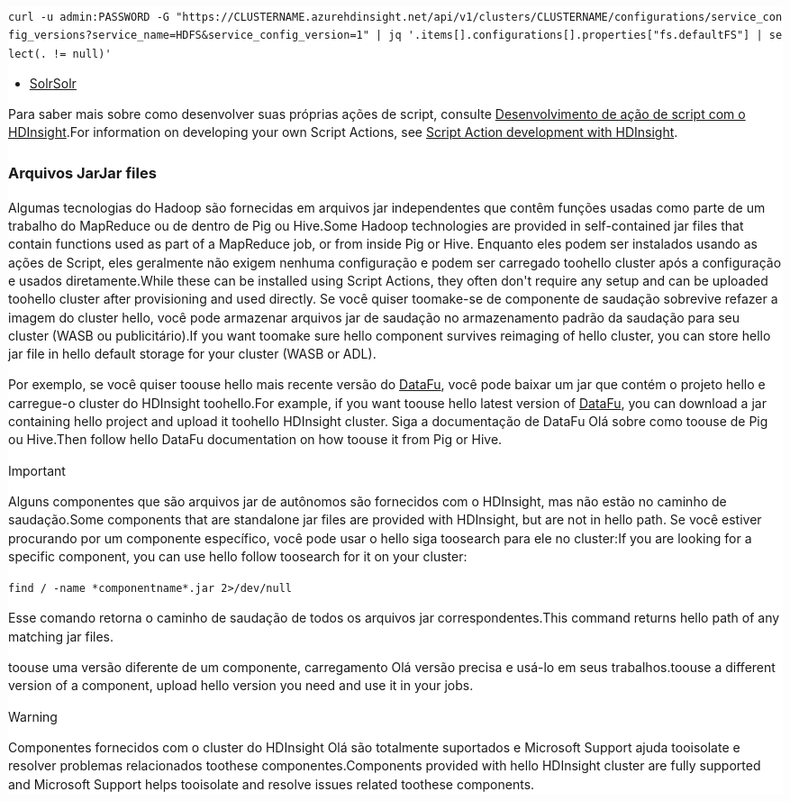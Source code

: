 ```curl -u admin:PASSWORD -G "https://CLUSTERNAME.azurehdinsight.net/api/v1/clusters/CLUSTERNAME/configurations/service_config_versions?service_name=HDFS&service_config_version=1" | jq '.items[].configurations[].properties["fs.defaultFS"] | select(. != null)'```
* [<span data-ttu-id="05722-273">Solr</span><span class="sxs-lookup"><span data-stu-id="05722-273">Solr</span></span>](hdinsight-hadoop-solr-install-linux.md)

<span data-ttu-id="05722-274">Para saber mais sobre como desenvolver suas próprias ações de script, consulte [Desenvolvimento de ação de script com o HDInsight](hdinsight-hadoop-script-actions-linux.md).</span><span class="sxs-lookup"><span data-stu-id="05722-274">For information on developing your own Script Actions, see [Script Action development with HDInsight](hdinsight-hadoop-script-actions-linux.md).</span></span>

### <a name="jar-files"></a><span data-ttu-id="05722-275">Arquivos Jar</span><span class="sxs-lookup"><span data-stu-id="05722-275">Jar files</span></span>

<span data-ttu-id="05722-276">Algumas tecnologias do Hadoop são fornecidas em arquivos jar independentes que contêm funções usadas como parte de um trabalho do MapReduce ou de dentro de Pig ou Hive.</span><span class="sxs-lookup"><span data-stu-id="05722-276">Some Hadoop technologies are provided in self-contained jar files that contain functions used as part of a MapReduce job, or from inside Pig or Hive.</span></span> <span data-ttu-id="05722-277">Enquanto eles podem ser instalados usando as ações de Script, eles geralmente não exigem nenhuma configuração e podem ser carregado toohello cluster após a configuração e usados diretamente.</span><span class="sxs-lookup"><span data-stu-id="05722-277">While these can be installed using Script Actions, they often don't require any setup and can be uploaded toohello cluster after provisioning and used directly.</span></span> <span data-ttu-id="05722-278">Se você quiser toomake-se de componente de saudação sobrevive refazer a imagem do cluster hello, você pode armazenar arquivos jar de saudação no armazenamento padrão da saudação para seu cluster (WASB ou publicitário).</span><span class="sxs-lookup"><span data-stu-id="05722-278">If you want toomake sure hello component survives reimaging of hello cluster, you can store hello jar file in hello default storage for your cluster (WASB or ADL).</span></span>

<span data-ttu-id="05722-279">Por exemplo, se você quiser toouse hello mais recente versão do [DataFu](http://datafu.incubator.apache.org/), você pode baixar um jar que contém o projeto hello e carregue-o cluster do HDInsight toohello.</span><span class="sxs-lookup"><span data-stu-id="05722-279">For example, if you want toouse hello latest version of [DataFu](http://datafu.incubator.apache.org/), you can download a jar containing hello project and upload it toohello HDInsight cluster.</span></span> <span data-ttu-id="05722-280">Siga a documentação de DataFu Olá sobre como toouse de Pig ou Hive.</span><span class="sxs-lookup"><span data-stu-id="05722-280">Then follow hello DataFu documentation on how toouse it from Pig or Hive.</span></span>

> [!IMPORTANT]
> <span data-ttu-id="05722-281">Alguns componentes que são arquivos jar de autônomos são fornecidos com o HDInsight, mas não estão no caminho de saudação.</span><span class="sxs-lookup"><span data-stu-id="05722-281">Some components that are standalone jar files are provided with HDInsight, but are not in hello path.</span></span> <span data-ttu-id="05722-282">Se você estiver procurando por um componente específico, você pode usar o hello siga toosearch para ele no cluster:</span><span class="sxs-lookup"><span data-stu-id="05722-282">If you are looking for a specific component, you can use hello follow toosearch for it on your cluster:</span></span>
>
> ```find / -name *componentname*.jar 2>/dev/null```
>
> <span data-ttu-id="05722-283">Esse comando retorna o caminho de saudação de todos os arquivos jar correspondentes.</span><span class="sxs-lookup"><span data-stu-id="05722-283">This command returns hello path of any matching jar files.</span></span>

<span data-ttu-id="05722-284">toouse uma versão diferente de um componente, carregamento Olá versão precisa e usá-lo em seus trabalhos.</span><span class="sxs-lookup"><span data-stu-id="05722-284">toouse a different version of a component, upload hello version you need and use it in your jobs.</span></span>

> [!WARNING]
> <span data-ttu-id="05722-285">Componentes fornecidos com o cluster do HDInsight Olá são totalmente suportados e Microsoft Support ajuda tooisolate e resolver problemas relacionados toothese componentes.</span><span class="sxs-lookup"><span data-stu-id="05722-285">Components provided with hello HDInsight cluster are fully supported and Microsoft Support helps tooisolate and resolve issues related toothese components.</span></span>
>
```
